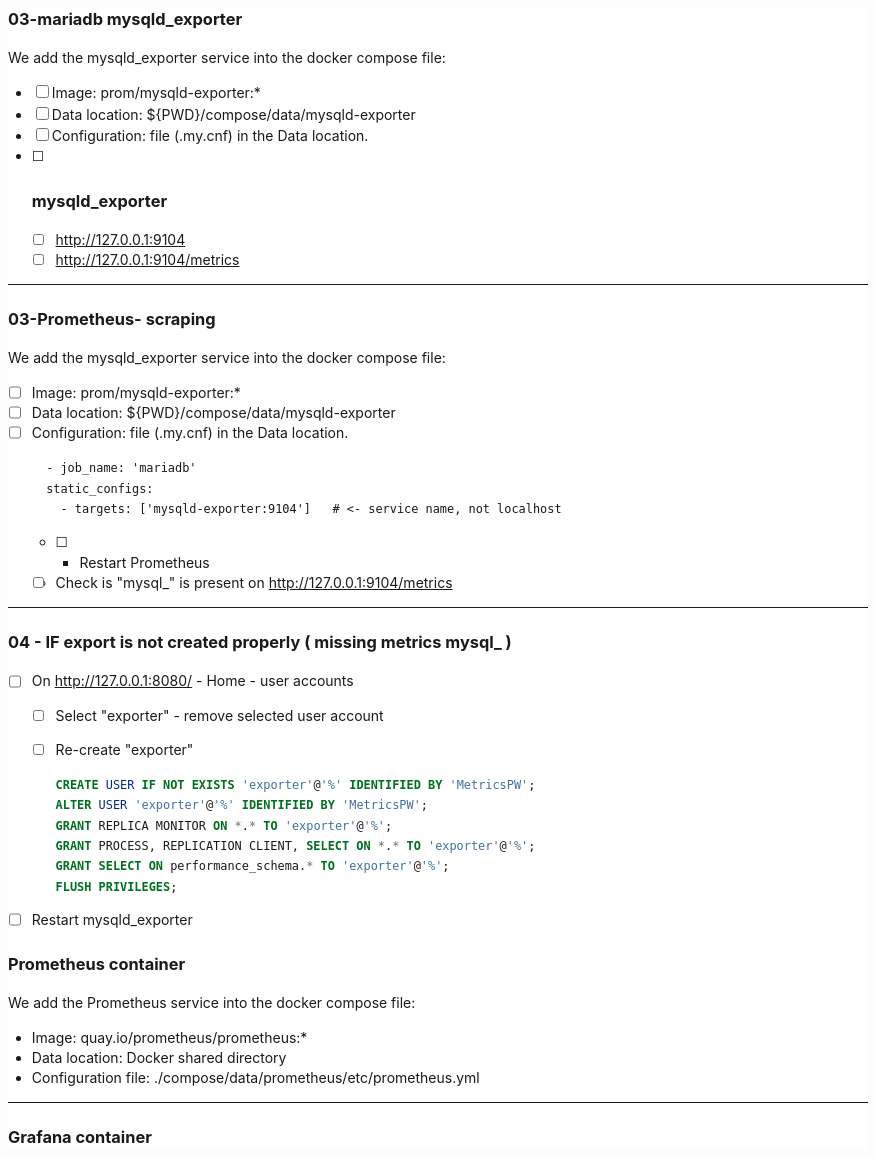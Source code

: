 ### 03-mariadb mysqld_exporter 
We add the mysqld_exporter service into the docker compose file: 
* [ ] Image: prom/mysqld-exporter:*
* [ ] Data location: ${PWD}/compose/data/mysqld-exporter
* [ ] Configuration: file (.my.cnf) in the Data location.
* [ ] ### mysqld_exporter
  * [ ] http://127.0.0.1:9104
  * [ ] http://127.0.0.1:9104/metrics
---
### 03-Prometheus- scraping 
We add the mysqld_exporter service into the docker compose file: 
* [ ] Image: prom/mysqld-exporter:*
* [ ] Data location: ${PWD}/compose/data/mysqld-exporter
* [ ] Configuration: file (.my.cnf) in the Data location.
  ```
    - job_name: 'mariadb'
    static_configs:
      - targets: ['mysqld-exporter:9104']   # <- service name, not localhost
  ```
  * [ ] - Restart Prometheus
  * [ ] Check is "mysql_" is present on http://127.0.0.1:9104/metrics
---

### 04 - IF export is not created properly ( missing metrics mysql_ ) 
  * [ ] On http://127.0.0.1:8080/ - Home - user accounts 
    * [ ] Select "exporter" - remove selected user account
    * [ ] Re-create  "exporter"

      ```SQL
      CREATE USER IF NOT EXISTS 'exporter'@'%' IDENTIFIED BY 'MetricsPW';
      ALTER USER 'exporter'@'%' IDENTIFIED BY 'MetricsPW';
      GRANT REPLICA MONITOR ON *.* TO 'exporter'@'%';
      GRANT PROCESS, REPLICATION CLIENT, SELECT ON *.* TO 'exporter'@'%';
      GRANT SELECT ON performance_schema.* TO 'exporter'@'%';
      FLUSH PRIVILEGES;
      ```
  * [ ] Restart mysqld_exporter

### Prometheus container

We add the Prometheus service into the docker compose file: 
- Image: quay.io/prometheus/prometheus:*
- Data location: Docker shared directory
- Configuration file: ./compose/data/prometheus/etc/prometheus.yml

---

### Grafana container

